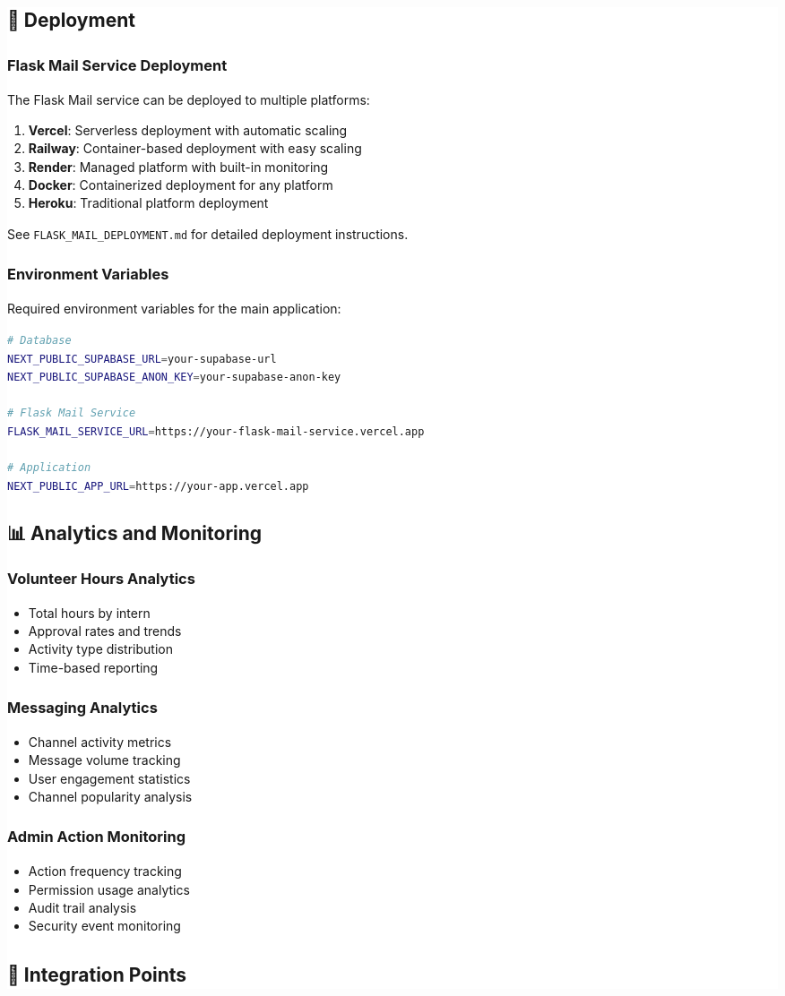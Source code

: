 ## 🚀 Deployment

### Flask Mail Service Deployment

The Flask Mail service can be deployed to multiple platforms:

1. **Vercel**: Serverless deployment with automatic scaling
2. **Railway**: Container-based deployment with easy scaling
3. **Render**: Managed platform with built-in monitoring
4. **Docker**: Containerized deployment for any platform
5. **Heroku**: Traditional platform deployment

See `FLASK_MAIL_DEPLOYMENT.md` for detailed deployment instructions.

### Environment Variables

Required environment variables for the main application:

```bash
# Database
NEXT_PUBLIC_SUPABASE_URL=your-supabase-url
NEXT_PUBLIC_SUPABASE_ANON_KEY=your-supabase-anon-key

# Flask Mail Service
FLASK_MAIL_SERVICE_URL=https://your-flask-mail-service.vercel.app

# Application
NEXT_PUBLIC_APP_URL=https://your-app.vercel.app
```

## 📊 Analytics and Monitoring

### Volunteer Hours Analytics
- Total hours by intern
- Approval rates and trends
- Activity type distribution
- Time-based reporting

### Messaging Analytics
- Channel activity metrics
- Message volume tracking
- User engagement statistics
- Channel popularity analysis

### Admin Action Monitoring
- Action frequency tracking
- Permission usage analytics
- Audit trail analysis
- Security event monitoring

## 🔄 Integration Points
